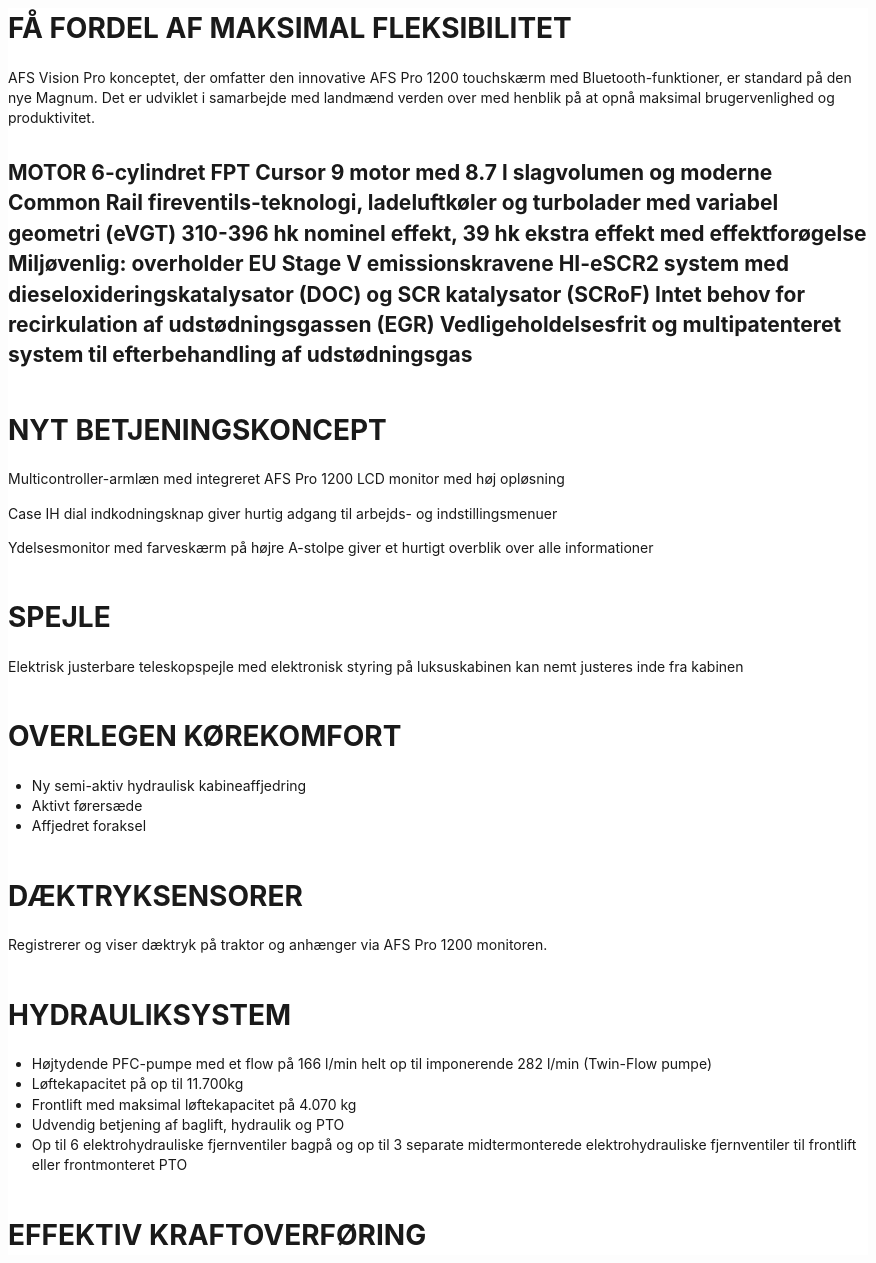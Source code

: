 # FÅ FORDEL AF MAKSIMAL FLEKSIBILITET

AFS Vision Pro konceptet, der omfatter den innovative AFS Pro 1200 touchskærm med Bluetooth-funktioner, er standard på den nye Magnum. Det er udviklet i samarbejde med landmænd verden over med henblik på at opnå maksimal brugervenlighed og produktivitet.

MOTOR
6-cylindret FPT Cursor 9 motor med 8.7 l slagvolumen og moderne Common Rail fireventils-teknologi, ladeluftkøler og turbolader med variabel geometri (eVGT)
310-396 hk nominel effekt, 39 hk ekstra effekt med effektforøgelse
Miljøvenlig: overholder EU Stage V emissionskravene
HI-eSCR2 system med dieseloxideringskatalysator (DOC) og SCR katalysator (SCRoF)
Intet behov for recirkulation af udstødningsgassen (EGR)
Vedligeholdelsesfrit og multipatenteret system til efterbehandling af udstødningsgas
---
# NYT BETJENINGSKONCEPT

Multicontroller-armlæn med integreret AFS Pro 1200 LCD monitor med høj opløsning

Case IH dial indkodningsknap giver hurtig adgang til arbejds- og indstillingsmenuer

Ydelsesmonitor med farveskærm på højre A-stolpe giver et hurtigt overblik over alle informationer

# SPEJLE

Elektrisk justerbare teleskopspejle med elektronisk styring på luksuskabinen kan nemt justeres inde fra kabinen

# OVERLEGEN KØREKOMFORT

- Ny semi-aktiv hydraulisk kabineaffjedring
- Aktivt førersæde
- Affjedret foraksel

# DÆKTRYKSENSORER

Registrerer og viser dæktryk på traktor og anhænger via AFS Pro 1200 monitoren.

# HYDRAULIKSYSTEM

- Højtydende PFC-pumpe med et flow på 166 l/min helt op til imponerende 282 l/min (Twin-Flow pumpe)
- Løftekapacitet på op til 11.700kg
- Frontlift med maksimal løftekapacitet på 4.070 kg
- Udvendig betjening af baglift, hydraulik og PTO
- Op til 6 elektrohydrauliske fjernventiler bagpå og op til 3 separate midtermonterede elektrohydrauliske fjernventiler til frontlift eller frontmonteret PTO

# EFFEKTIV KRAFTOVERFØRING

